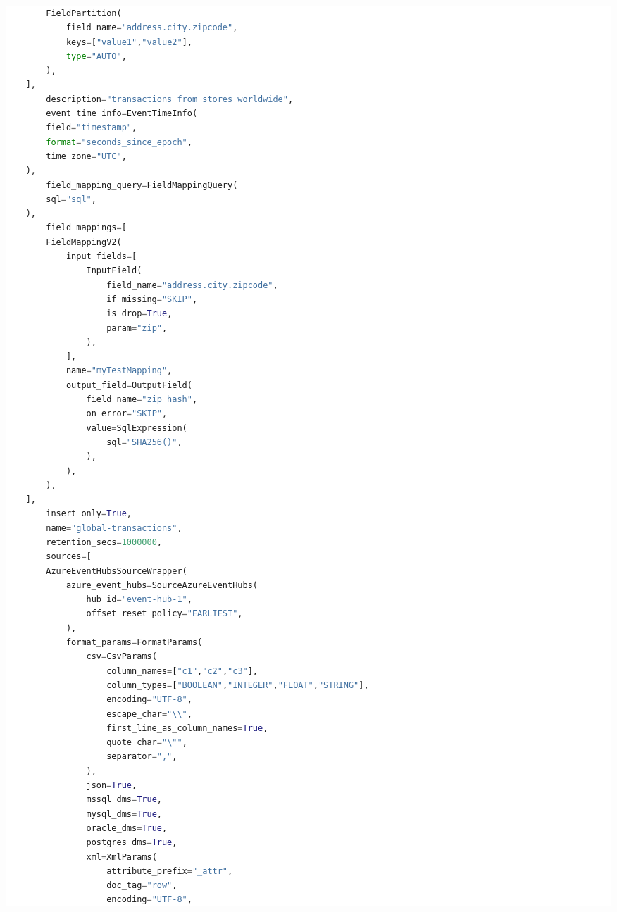 ```python
        FieldPartition(
            field_name="address.city.zipcode",
            keys=["value1","value2"],
            type="AUTO",
        ),
    ],
        description="transactions from stores worldwide",
        event_time_info=EventTimeInfo(
        field="timestamp",
        format="seconds_since_epoch",
        time_zone="UTC",
    ),
        field_mapping_query=FieldMappingQuery(
        sql="sql",
    ),
        field_mappings=[
        FieldMappingV2(
            input_fields=[
                InputField(
                    field_name="address.city.zipcode",
                    if_missing="SKIP",
                    is_drop=True,
                    param="zip",
                ),
            ],
            name="myTestMapping",
            output_field=OutputField(
                field_name="zip_hash",
                on_error="SKIP",
                value=SqlExpression(
                    sql="SHA256()",
                ),
            ),
        ),
    ],
        insert_only=True,
        name="global-transactions",
        retention_secs=1000000,
        sources=[
        AzureEventHubsSourceWrapper(
            azure_event_hubs=SourceAzureEventHubs(
                hub_id="event-hub-1",
                offset_reset_policy="EARLIEST",
            ),
            format_params=FormatParams(
                csv=CsvParams(
                    column_names=["c1","c2","c3"],
                    column_types=["BOOLEAN","INTEGER","FLOAT","STRING"],
                    encoding="UTF-8",
                    escape_char="\\",
                    first_line_as_column_names=True,
                    quote_char="\"",
                    separator=",",
                ),
                json=True,
                mssql_dms=True,
                mysql_dms=True,
                oracle_dms=True,
                postgres_dms=True,
                xml=XmlParams(
                    attribute_prefix="_attr",
                    doc_tag="row",
                    encoding="UTF-8",
```